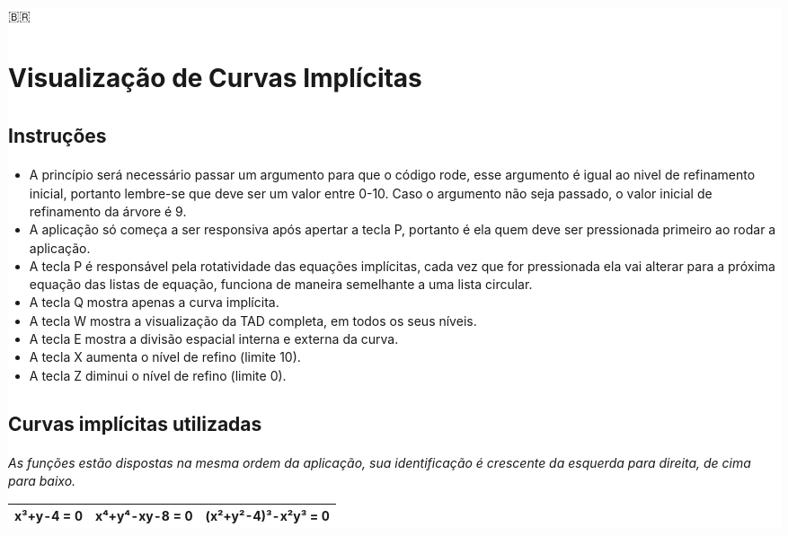 :brazil:
# Visualização de Curvas Implícitas

## Instruções

* A princípio será necessário passar um argumento para que o código rode, esse argumento é igual ao nivel de refinamento inicial, portanto lembre-se que deve ser um valor entre 0-10. Caso o argumento não seja passado, o valor inicial de refinamento da árvore é 9.
* A aplicação só começa a ser responsiva após apertar a tecla P, portanto é ela quem deve ser pressionada primeiro ao rodar a aplicação. 
* A tecla P é responsável pela rotatividade das equações implícitas, cada vez que for pressionada ela vai alterar para a próxima equação das listas de equação, funciona de maneira semelhante a uma lista circular.
* A tecla Q mostra apenas a curva implícita.
* A tecla W mostra a visualização da TAD completa, em todos os seus níveis.
* A tecla E mostra a divisão espacial interna e externa da curva.
* A tecla X aumenta o nível de refino (limite 10).
* A tecla Z diminui o nível de refino (limite 0).

## Curvas implícitas utilizadas

*As funções estão dispostas na mesma ordem da aplicação, sua identificação é crescente da esquerda para direita, de cima para baixo.*


| x³+y-4 = 0 | x⁴+y⁴-xy-8 = 0 | (x²+y²-4)³-x²y³ = 0 |
| :---: | :---: | :---: |
